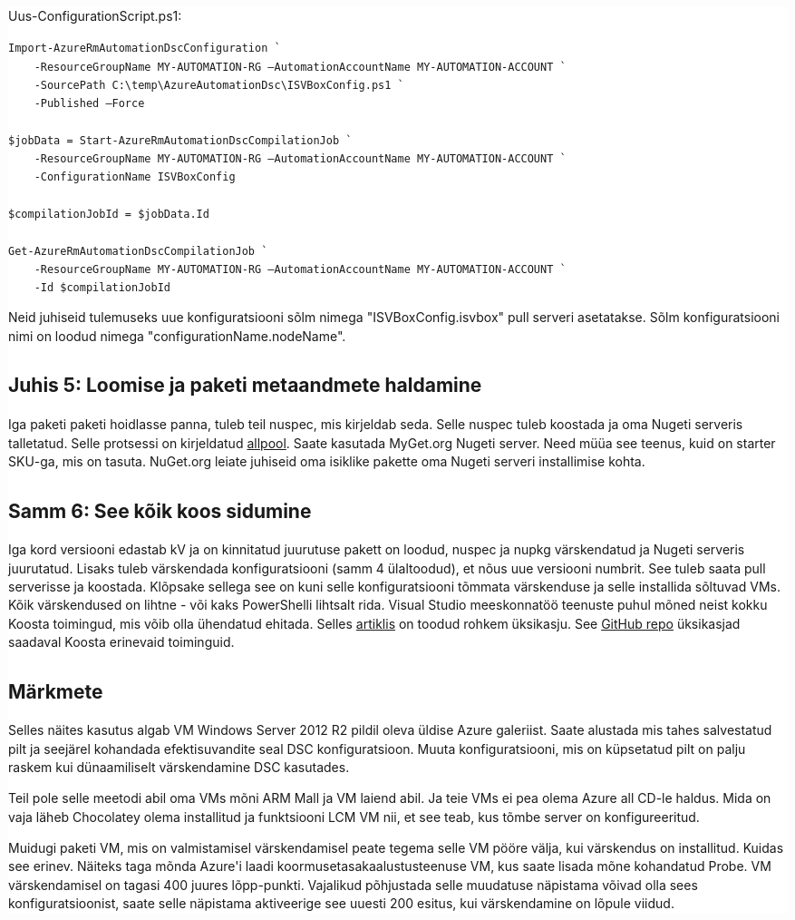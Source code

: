Uus-ConfigurationScript.ps1:

    Import-AzureRmAutomationDscConfiguration ` 
        -ResourceGroupName MY-AUTOMATION-RG –AutomationAccountName MY-AUTOMATION-ACCOUNT ` 
        -SourcePath C:\temp\AzureAutomationDsc\ISVBoxConfig.ps1 ` 
        -Published –Force
    
    $jobData = Start-AzureRmAutomationDscCompilationJob ` 
        -ResourceGroupName MY-AUTOMATION-RG –AutomationAccountName MY-AUTOMATION-ACCOUNT ` 
        -ConfigurationName ISVBoxConfig 
    
    $compilationJobId = $jobData.Id
    
    Get-AzureRmAutomationDscCompilationJob ` 
        -ResourceGroupName MY-AUTOMATION-RG –AutomationAccountName MY-AUTOMATION-ACCOUNT ` 
        -Id $compilationJobId

Neid juhiseid tulemuseks uue konfiguratsiooni sõlm nimega "ISVBoxConfig.isvbox" pull serveri asetatakse.  Sõlm konfiguratsiooni nimi on loodud nimega "configurationName.nodeName".

## <a name="step-5-creating-and-maintaining-package-metadata"></a>Juhis 5: Loomise ja paketi metaandmete haldamine

Iga paketi paketi hoidlasse panna, tuleb teil nuspec, mis kirjeldab seda.  Selle nuspec tuleb koostada ja oma Nugeti serveris talletatud. Selle protsessi on kirjeldatud [allpool](http://docs.nuget.org/create/creating-and-publishing-a-package).  Saate kasutada MyGet.org Nugeti server.  Need müüa see teenus, kuid on starter SKU-ga, mis on tasuta.  NuGet.org leiate juhiseid oma isiklike pakette oma Nugeti serveri installimise kohta.

## <a name="step-6-tying-it-all-together"></a>Samm 6: See kõik koos sidumine

Iga kord versiooni edastab kV ja on kinnitatud juurutuse pakett on loodud, nuspec ja nupkg värskendatud ja Nugeti serveris juurutatud.  Lisaks tuleb värskendada konfiguratsiooni (samm 4 ülaltoodud), et nõus uue versiooni numbrit.  See tuleb saata pull serverisse ja koostada.  Klõpsake sellega see on kuni selle konfiguratsiooni tõmmata värskenduse ja selle installida sõltuvad VMs.  Kõik värskendused on lihtne - või kaks PowerShelli lihtsalt rida.  Visual Studio meeskonnatöö teenuste puhul mõned neist kokku Koosta toimingud, mis võib olla ühendatud ehitada.  Selles [artiklis](https://www.visualstudio.com/en-us/docs/alm-devops-feature-index#continuous-delivery) on toodud rohkem üksikasju.  See [GitHub repo](https://github.com/Microsoft/vso-agent-tasks) üksikasjad saadaval Koosta erinevaid toiminguid.

## <a name="notes"></a>Märkmete

Selles näites kasutus algab VM Windows Server 2012 R2 pildil oleva üldise Azure galeriist.  Saate alustada mis tahes salvestatud pilt ja seejärel kohandada efektisuvandite seal DSC konfiguratsioon.  Muuta konfiguratsiooni, mis on küpsetatud pilt on palju raskem kui dünaamiliselt värskendamine DSC kasutades.

Teil pole selle meetodi abil oma VMs mõni ARM Mall ja VM laiend abil.  Ja teie VMs ei pea olema Azure all CD-le haldus.  Mida on vaja läheb Chocolatey olema installitud ja funktsiooni LCM VM nii, et see teab, kus tõmbe server on konfigureeritud.  

Muidugi paketi VM, mis on valmistamisel värskendamisel peate tegema selle VM pööre välja, kui värskendus on installitud.  Kuidas see erinev.  Näiteks taga mõnda Azure'i laadi koormusetasakaalustusteenuse VM, kus saate lisada mõne kohandatud Probe.  VM värskendamisel on tagasi 400 juures lõpp-punkti.  Vajalikud põhjustada selle muudatuse näpistama võivad olla sees konfiguratsioonist, saate selle näpistama aktiveerige see uuesti 200 esitus, kui värskendamine on lõpule viidud.
